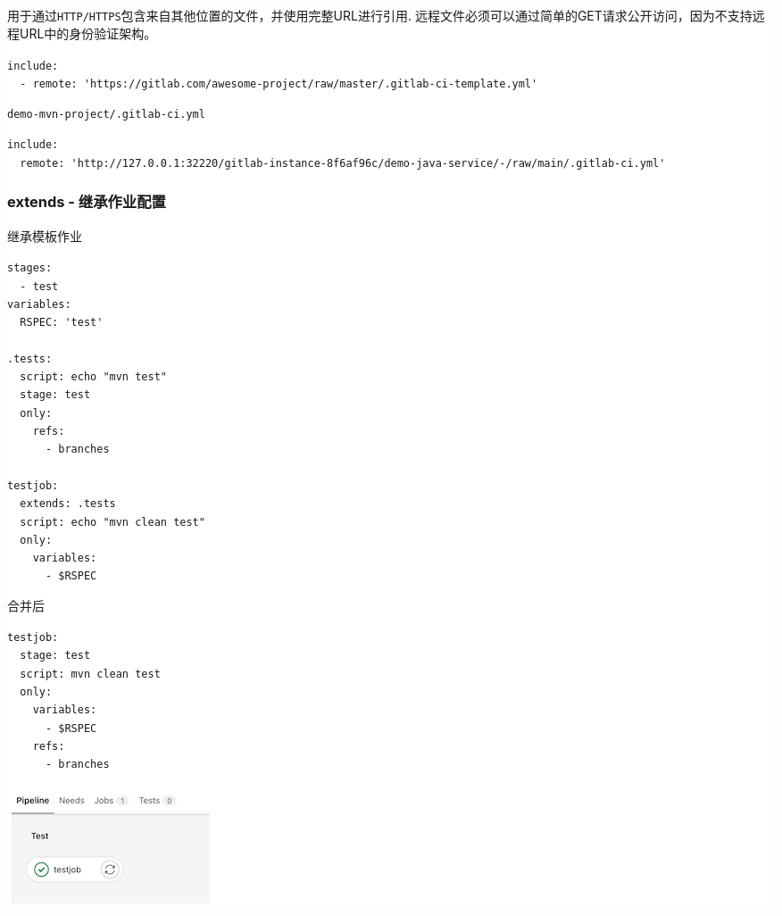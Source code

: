 用于通过`HTTP/HTTPS`包含来自其他位置的文件，并使用完整URL进行引用. 远程文件必须可以通过简单的GET请求公开访问，因为不支持远程URL中的身份验证架构。

```
include:
  - remote: 'https://gitlab.com/awesome-project/raw/master/.gitlab-ci-template.yml'
```

`demo-mvn-project/.gitlab-ci.yml`

```
include:
  remote: 'http://127.0.0.1:32220/gitlab-instance-8f6af96c/demo-java-service/-/raw/main/.gitlab-ci.yml'
```


### **extends - 继承作业配置**

继承模板作业

```
stages:
  - test
variables:
  RSPEC: 'test'

.tests:
  script: echo "mvn test"
  stage: test
  only:
    refs:
      - branches

testjob:
  extends: .tests
  script: echo "mvn clean test"
  only:
    variables:
      - $RSPEC
```

合并后

```
testjob:
  stage: test
  script: mvn clean test
  only:
    variables:
      - $RSPEC
    refs:
      - branches
```

![Alt Image Text](../images/chap3_1_38.png "Body image")
